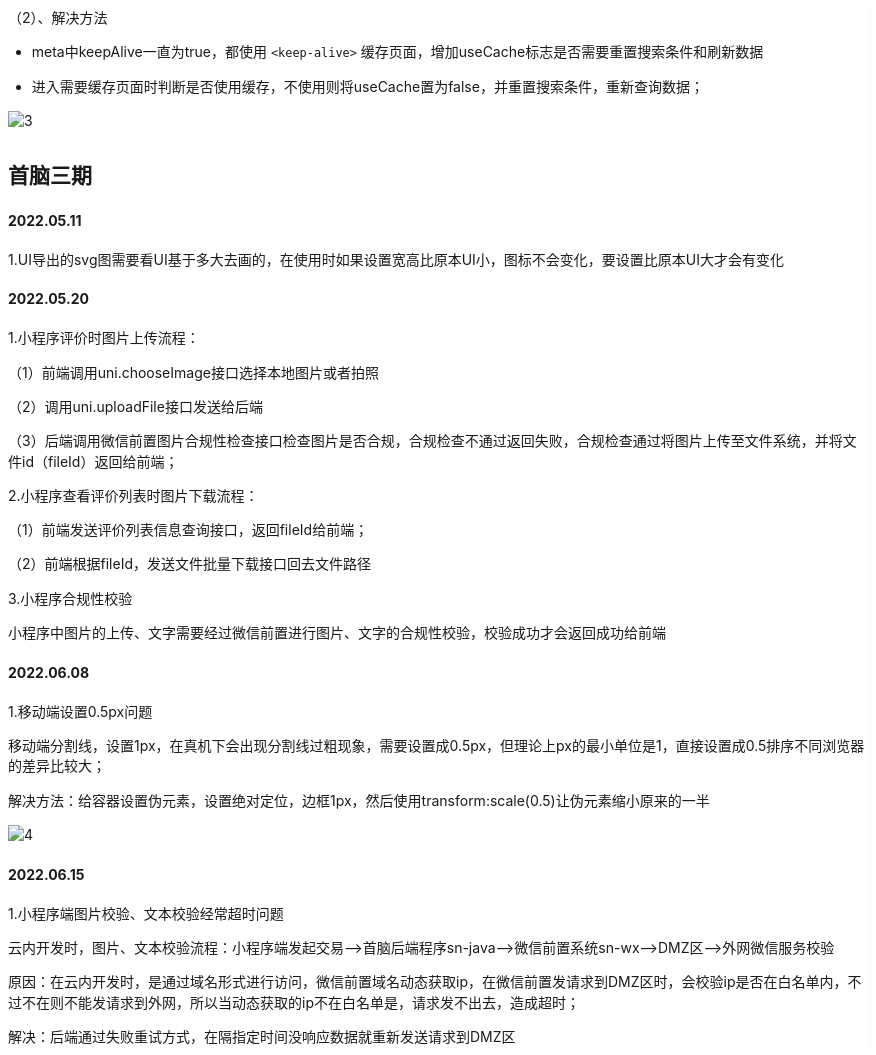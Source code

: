 （2）、解决方法

- meta中keepAlive一直为true，都使用 `<keep-alive>` 缓存页面，增加useCache标志是否需要重置搜索条件和刷新数据

- 进入需要缓存页面时判断是否使用缓存，不使用则将useCache置为false，并重置搜索条件，重新查询数据；

![3](https://raw.githubusercontent.com/softwareycl/blog-image/main/img/sn/photo3.png)

## 首脑三期

#### 2022.05.11

1.UI导出的svg图需要看UI基于多大去画的，在使用时如果设置宽高比原本UI小，图标不会变化，要设置比原本UI大才会有变化

#### 2022.05.20

1.小程序评价时图片上传流程：

（1）前端调用uni.chooseImage接口选择本地图片或者拍照

（2）调用uni.uploadFile接口发送给后端

（3）后端调用微信前置图片合规性检查接口检查图片是否合规，合规检查不通过返回失败，合规检查通过将图片上传至文件系统，并将文件id（fileId）返回给前端；

2.小程序查看评价列表时图片下载流程：

（1）前端发送评价列表信息查询接口，返回fileId给前端；

（2）前端根据fileId，发送文件批量下载接口回去文件路径

3.小程序合规性校验

小程序中图片的上传、文字需要经过微信前置进行图片、文字的合规性校验，校验成功才会返回成功给前端

#### 2022.06.08

1.移动端设置0.5px问题

移动端分割线，设置1px，在真机下会出现分割线过粗现象，需要设置成0.5px，但理论上px的最小单位是1，直接设置成0.5排序不同浏览器的差异比较大；

解决方法：给容器设置伪元素，设置绝对定位，边框1px，然后使用transform:scale(0.5)让伪元素缩小原来的一半

![4](https://raw.githubusercontent.com/softwareycl/blog-image/main/img/sn/photo4.png)

#### 2022.06.15

1.小程序端图片校验、文本校验经常超时问题

云内开发时，图片、文本校验流程：小程序端发起交易-->首脑后端程序sn-java-->微信前置系统sn-wx-->DMZ区-->外网微信服务校验

原因：在云内开发时，是通过域名形式进行访问，微信前置域名动态获取ip，在微信前置发请求到DMZ区时，会校验ip是否在白名单内，不过不在则不能发请求到外网，所以当动态获取的ip不在白名单是，请求发不出去，造成超时；

解决：后端通过失败重试方式，在隔指定时间没响应数据就重新发送请求到DMZ区


